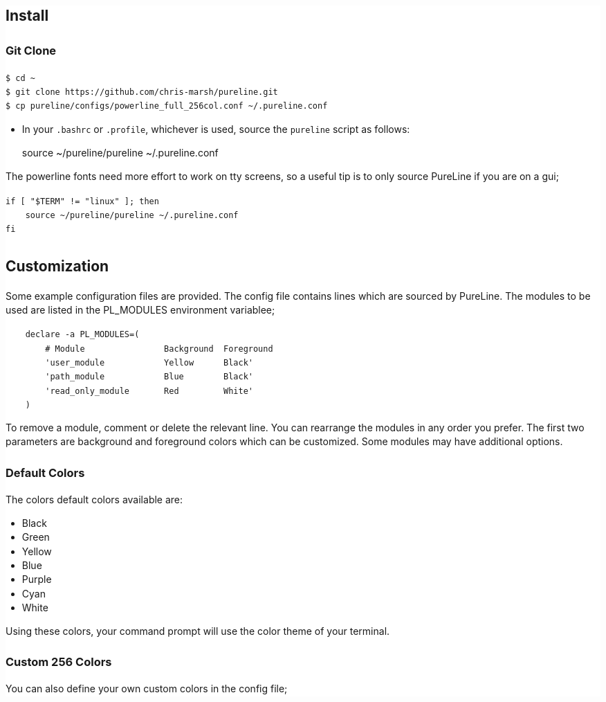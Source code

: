 ## Install

### Git Clone

    $ cd ~
    $ git clone https://github.com/chris-marsh/pureline.git
    $ cp pureline/configs/powerline_full_256col.conf ~/.pureline.conf

* In your `.bashrc` or `.profile`, whichever is used, source the `pureline` script as follows:

    source ~/pureline/pureline ~/.pureline.conf

The powerline fonts need more effort to work on tty screens, so a useful tip is to only source PureLine if you are on a gui;

    if [ "$TERM" != "linux" ]; then
        source ~/pureline/pureline ~/.pureline.conf
    fi

## Customization

Some example configuration files are provided. The config file contains lines which are sourced by PureLine. The modules to be used are listed in the PL_MODULES environment variablee;

        declare -a PL_MODULES=(
            # Module                Background  Foreground
            'user_module            Yellow      Black'
            'path_module            Blue        Black'
            'read_only_module       Red         White'
        )

To remove a module, comment or delete the relevant line. You can rearrange the modules in any order you prefer. The first two parameters are background and foreground colors which can be customized. Some modules may have additional options.

### Default Colors

The colors default colors available are:

* Black
* Green
* Yellow
* Blue
* Purple
* Cyan
* White

Using these colors, your command prompt will use the color theme of your terminal.

### Custom 256 Colors

You can also define your own custom colors in the config file;

